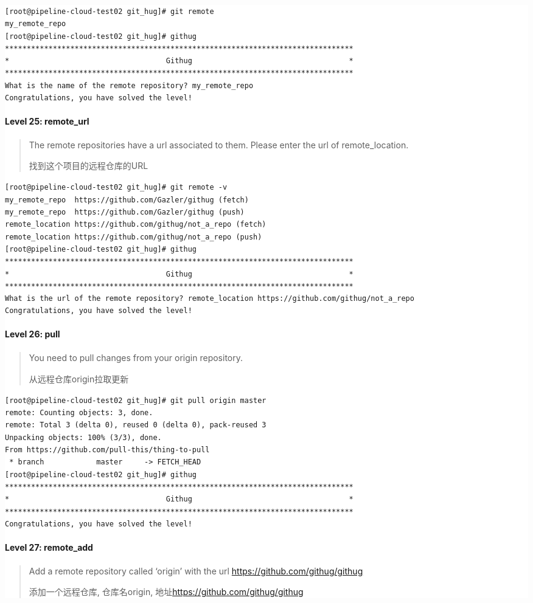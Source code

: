 ```
[root@pipeline-cloud-test02 git_hug]# git remote
my_remote_repo
[root@pipeline-cloud-test02 git_hug]# githug
********************************************************************************
*                                    Githug                                    *
********************************************************************************
What is the name of the remote repository? my_remote_repo
Congratulations, you have solved the level!
```

#### Level 25: remote_url

> The remote repositories have a url associated to them. Please enter the url of remote_location.
>
> 找到这个项目的远程仓库的URL

```
[root@pipeline-cloud-test02 git_hug]# git remote -v
my_remote_repo  https://github.com/Gazler/githug (fetch)
my_remote_repo  https://github.com/Gazler/githug (push)
remote_location https://github.com/githug/not_a_repo (fetch)
remote_location https://github.com/githug/not_a_repo (push)
[root@pipeline-cloud-test02 git_hug]# githug
********************************************************************************
*                                    Githug                                    *
********************************************************************************
What is the url of the remote repository? remote_location https://github.com/githug/not_a_repo
Congratulations, you have solved the level!
```

#### Level 26: pull

> You need to pull changes from your origin repository.
>
> 从远程仓库origin拉取更新

```
[root@pipeline-cloud-test02 git_hug]# git pull origin master
remote: Counting objects: 3, done.
remote: Total 3 (delta 0), reused 0 (delta 0), pack-reused 3
Unpacking objects: 100% (3/3), done.
From https://github.com/pull-this/thing-to-pull
 * branch            master     -> FETCH_HEAD
[root@pipeline-cloud-test02 git_hug]# githug
********************************************************************************
*                                    Githug                                    *
********************************************************************************
Congratulations, you have solved the level!
```

#### Level 27: remote_add

> Add a remote repository called ‘origin’ with the url <https://github.com/githug/githug>
>
> 添加一个远程仓库, 仓库名origin, 地址<https://github.com/githug/githug>
